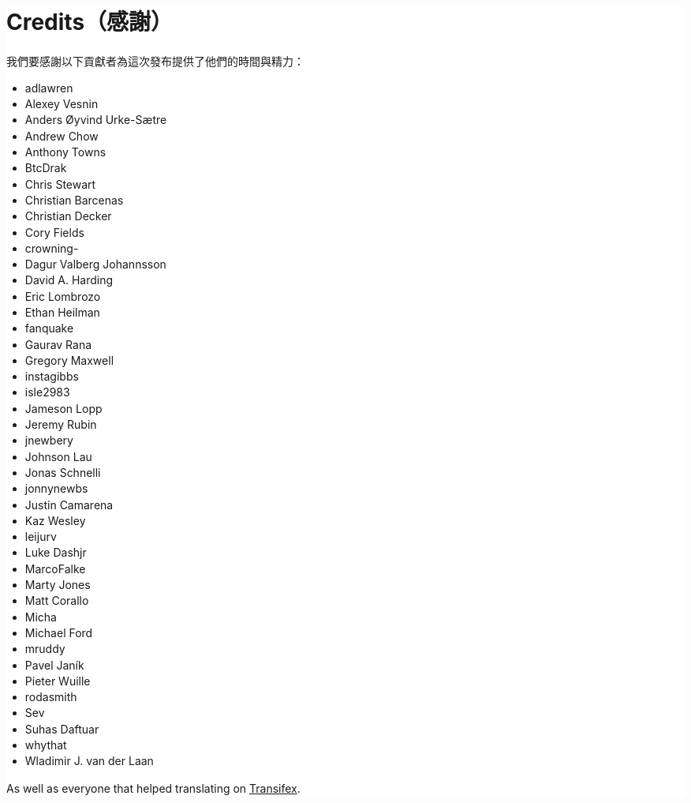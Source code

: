 Credits（感謝）
=======

我們要感謝以下貢獻者為這次發布提供了他們的時間與精力：

- adlawren
- Alexey Vesnin
- Anders Øyvind Urke-Sætre
- Andrew Chow
- Anthony Towns
- BtcDrak
- Chris Stewart
- Christian Barcenas
- Christian Decker
- Cory Fields
- crowning-
- Dagur Valberg Johannsson
- David A. Harding
- Eric Lombrozo
- Ethan Heilman
- fanquake
- Gaurav Rana
- Gregory Maxwell
- instagibbs
- isle2983
- Jameson Lopp
- Jeremy Rubin
- jnewbery
- Johnson Lau
- Jonas Schnelli
- jonnynewbs
- Justin Camarena
- Kaz Wesley
- leijurv
- Luke Dashjr
- MarcoFalke
- Marty Jones
- Matt Corallo
- Micha
- Michael Ford
- mruddy
- Pavel Janík
- Pieter Wuille
- rodasmith
- Sev
- Suhas Daftuar
- whythat
- Wladimir J. van der Laan

As well as everyone that helped translating on [Transifex](https://www.transifex.com/projects/p/bitcoin/).
